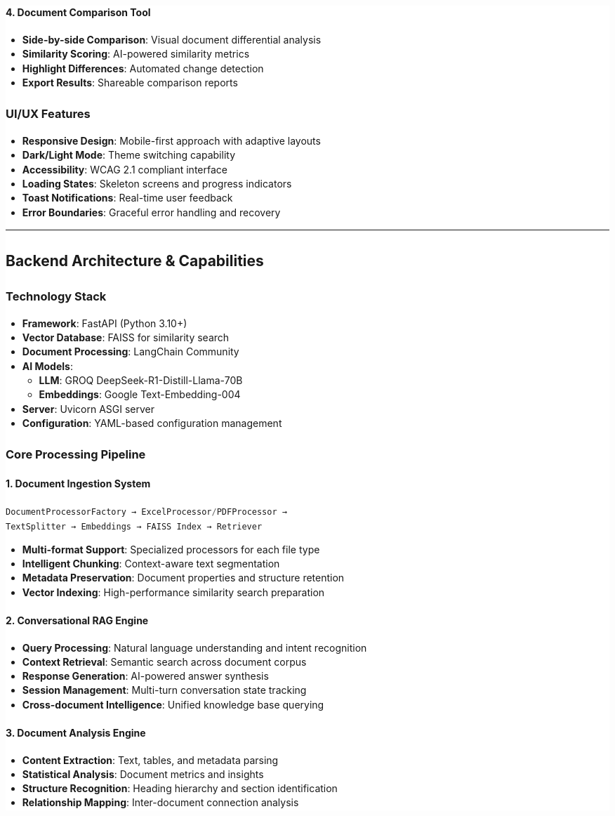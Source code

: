 #### 4. Document Comparison Tool
- **Side-by-side Comparison**: Visual document differential analysis
- **Similarity Scoring**: AI-powered similarity metrics
- **Highlight Differences**: Automated change detection
- **Export Results**: Shareable comparison reports

### UI/UX Features
- **Responsive Design**: Mobile-first approach with adaptive layouts
- **Dark/Light Mode**: Theme switching capability
- **Accessibility**: WCAG 2.1 compliant interface
- **Loading States**: Skeleton screens and progress indicators
- **Toast Notifications**: Real-time user feedback
- **Error Boundaries**: Graceful error handling and recovery

---

## Backend Architecture & Capabilities

### Technology Stack
- **Framework**: FastAPI (Python 3.10+)
- **Vector Database**: FAISS for similarity search
- **Document Processing**: LangChain Community
- **AI Models**: 
  - **LLM**: GROQ DeepSeek-R1-Distill-Llama-70B
  - **Embeddings**: Google Text-Embedding-004
- **Server**: Uvicorn ASGI server
- **Configuration**: YAML-based configuration management

### Core Processing Pipeline

#### 1. Document Ingestion System
```python
DocumentProcessorFactory → ExcelProcessor/PDFProcessor → 
TextSplitter → Embeddings → FAISS Index → Retriever
```

- **Multi-format Support**: Specialized processors for each file type
- **Intelligent Chunking**: Context-aware text segmentation
- **Metadata Preservation**: Document properties and structure retention
- **Vector Indexing**: High-performance similarity search preparation

#### 2. Conversational RAG Engine
- **Query Processing**: Natural language understanding and intent recognition
- **Context Retrieval**: Semantic search across document corpus
- **Response Generation**: AI-powered answer synthesis
- **Session Management**: Multi-turn conversation state tracking
- **Cross-document Intelligence**: Unified knowledge base querying

#### 3. Document Analysis Engine
- **Content Extraction**: Text, tables, and metadata parsing
- **Statistical Analysis**: Document metrics and insights
- **Structure Recognition**: Heading hierarchy and section identification
- **Relationship Mapping**: Inter-document connection analysis
